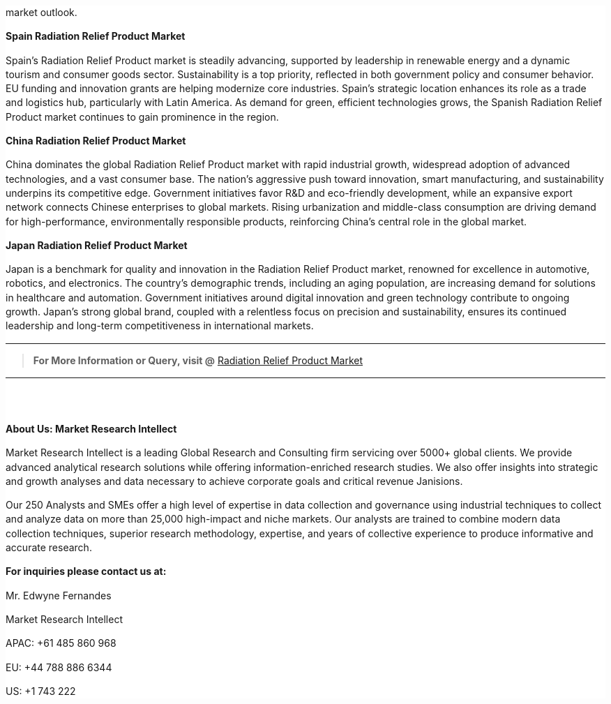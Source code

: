 market outlook.</p><p class="" data-start="4424" data-end="4975"><strong data-start="4424" data-end="4445">Spain Radiation Relief Product Market</strong></p><p class="" data-start="4424" data-end="4975">Spain&rsquo;s Radiation Relief Product market is steadily advancing, supported by leadership in renewable energy and a dynamic tourism and consumer goods sector. Sustainability is a top priority, reflected in both government policy and consumer behavior. EU funding and innovation grants are helping modernize core industries. Spain&rsquo;s strategic location enhances its role as a trade and logistics hub, particularly with Latin America. As demand for green, efficient technologies grows, the Spanish Radiation Relief Product market continues to gain prominence in the region.</p><p class="" data-start="4977" data-end="5589"><strong data-start="4977" data-end="4998">China Radiation Relief Product Market</strong></p><p class="" data-start="4977" data-end="5589">China dominates the global Radiation Relief Product market with rapid industrial growth, widespread adoption of advanced technologies, and a vast consumer base. The nation&rsquo;s aggressive push toward innovation, smart manufacturing, and sustainability underpins its competitive edge. Government initiatives favor R&amp;D and eco-friendly development, while an expansive export network connects Chinese enterprises to global markets. Rising urbanization and middle-class consumption are driving demand for high-performance, environmentally responsible products, reinforcing China&rsquo;s central role in the global market.</p><p class="" data-start="5591" data-end="6162"><strong data-start="5591" data-end="5612">Japan Radiation Relief Product Market</strong></p><p class="" data-start="5591" data-end="6162">Japan is a benchmark for quality and innovation in the Radiation Relief Product market, renowned for excellence in automotive, robotics, and electronics. The country&rsquo;s demographic trends, including an aging population, are increasing demand for solutions in healthcare and automation. Government initiatives around digital innovation and green technology contribute to ongoing growth. Japan&rsquo;s strong global brand, coupled with a relentless focus on precision and sustainability, ensures its continued leadership and long-term competitiveness in international markets.</p><hr /><blockquote><p><span class="font-[700]"><strong>For More Information or Query, visit&nbsp;@</strong>&nbsp;</span><span class="font-[700]"><a href="https://www.marketresearchintellect.com/product/global-radiation-relief-product-market/?utm_source=Linkedin&utm_medium=049" target="_blank" data-tracking-control-name="article-ssr-frontend-pulse_little-text-block" data-tracking-will-navigate="" data-test-link="">Radiation Relief Product Market</a></span></p></blockquote><hr /><h3>&nbsp;</h3><p><strong><span class="font-[700]">About Us: Market Research Intellect</span></strong></p><p><span class="">Market Research Intellect is a leading Global Research and Consulting firm servicing over 5000+ global clients. We provide advanced analytical research solutions while offering information-enriched research studies.&nbsp;</span>We also offer insights into strategic and growth analyses and data necessary to achieve corporate goals and critical revenue Janisions.</p><p><span class="">Our 250 Analysts and SMEs offer a high level of expertise in data collection and governance using industrial techniques to collect and analyze data on more than 25,000 high-impact and niche markets. Our analysts are trained to combine modern data collection techniques, superior research methodology, expertise, and years of collective experience to produce informative and accurate research.</span></p><p><strong>For inquiries please contact us at:</strong></p><p>Mr. Edwyne Fernandes</p><p>Market Research Intellect</p><p>APAC: +61 485 860 968</p><p>EU: +44 788 886 6344</p><p>US: +1 743 222